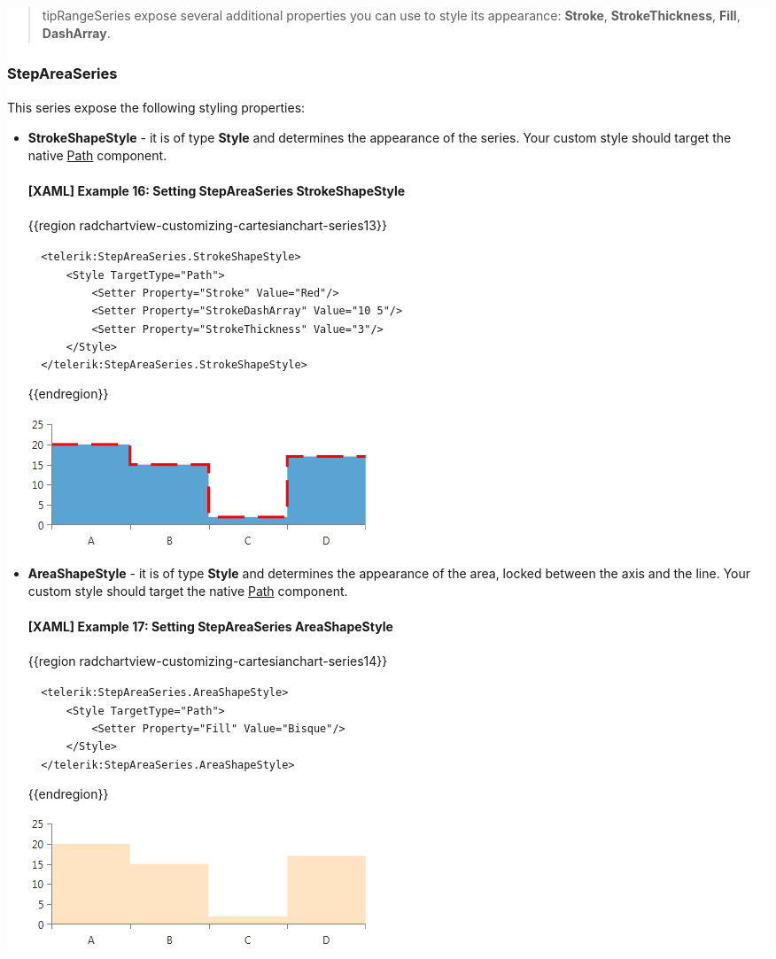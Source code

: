 >tipRangeSeries expose several additional properties you can use to style its appearance: __Stroke__, __StrokeThickness__, __Fill__, __DashArray__.

### StepAreaSeries

This series expose the following styling properties:            

* __StrokeShapeStyle__ - it is of type __Style__ and determines the appearance of the series. Your custom style should target the native [Path](http://msdn.microsoft.com/en-us/library/system.windows.shapes.path(v=vs.110).aspx) component.
                
	#### __[XAML] Example 16: Setting StepAreaSeries StrokeShapeStyle__   
	{{region radchartview-customizing-cartesianchart-series13}}

		<telerik:StepAreaSeries.StrokeShapeStyle>
			<Style TargetType="Path">
				<Setter Property="Stroke" Value="Red"/>
				<Setter Property="StrokeDashArray" Value="10 5"/>
				<Setter Property="StrokeThickness" Value="3"/>
			</Style>
		</telerik:StepAreaSeries.StrokeShapeStyle>

	{{endregion}}

	![radchartview-styles-and-templates-Step Area Series-Stroke Shape Style](images/radchartview-styles-and-templates-StepAreaSeries-StrokeShapeStyle.png)

* __AreaShapeStyle__ - it is of type __Style__ and determines the appearance of the area, locked between the axis and the line. Your custom style should target the native [Path](http://msdn.microsoft.com/en-us/library/system.windows.shapes.path(v=vs.110).aspx) component.
                
	#### __[XAML] Example 17: Setting StepAreaSeries AreaShapeStyle__   
	{{region radchartview-customizing-cartesianchart-series14}}

		<telerik:StepAreaSeries.AreaShapeStyle>
			<Style TargetType="Path">
				<Setter Property="Fill" Value="Bisque"/>
			</Style>
		</telerik:StepAreaSeries.AreaShapeStyle>		

	{{endregion}}

	![radchartview-styles-and-templates-Step Area Series-Area Shape Style](images/radchartview-styles-and-templates-StepAreaSeries-AreaShapeStyle.png)

